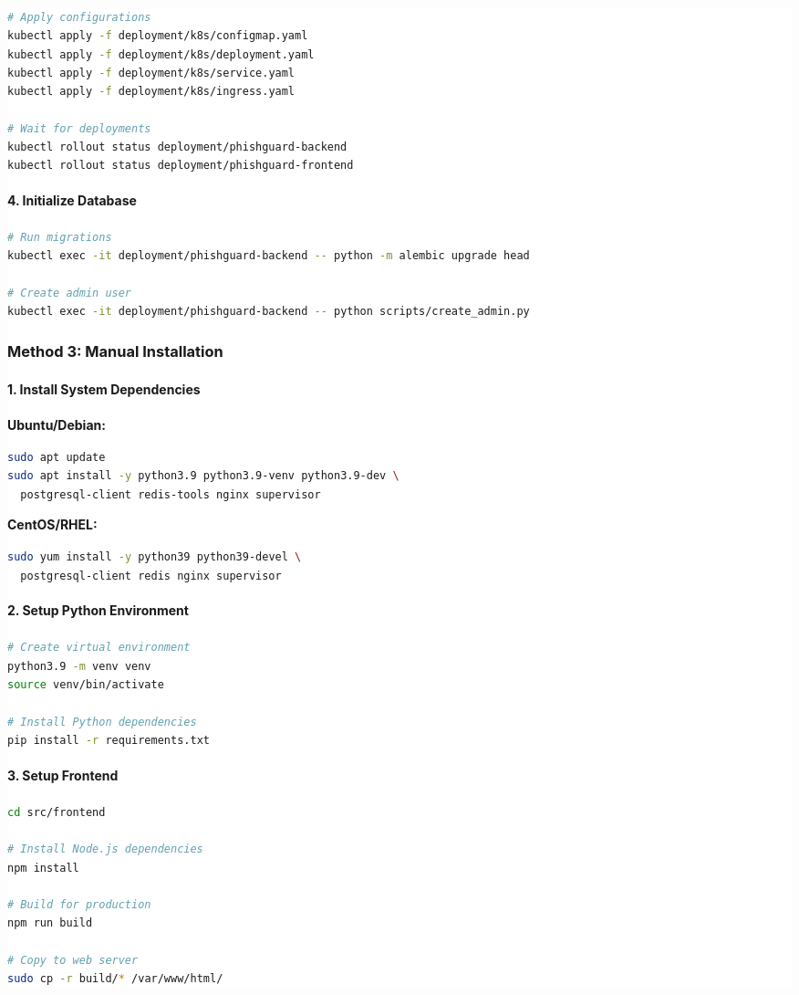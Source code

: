 ```bash
# Apply configurations
kubectl apply -f deployment/k8s/configmap.yaml
kubectl apply -f deployment/k8s/deployment.yaml
kubectl apply -f deployment/k8s/service.yaml
kubectl apply -f deployment/k8s/ingress.yaml

# Wait for deployments
kubectl rollout status deployment/phishguard-backend
kubectl rollout status deployment/phishguard-frontend
```

#### 4. Initialize Database

```bash
# Run migrations
kubectl exec -it deployment/phishguard-backend -- python -m alembic upgrade head

# Create admin user
kubectl exec -it deployment/phishguard-backend -- python scripts/create_admin.py
```

### Method 3: Manual Installation

#### 1. Install System Dependencies

**Ubuntu/Debian:**
```bash
sudo apt update
sudo apt install -y python3.9 python3.9-venv python3.9-dev \
  postgresql-client redis-tools nginx supervisor
```

**CentOS/RHEL:**
```bash
sudo yum install -y python39 python39-devel \
  postgresql-client redis nginx supervisor
```

#### 2. Setup Python Environment

```bash
# Create virtual environment
python3.9 -m venv venv
source venv/bin/activate

# Install Python dependencies
pip install -r requirements.txt
```

#### 3. Setup Frontend

```bash
cd src/frontend

# Install Node.js dependencies
npm install

# Build for production
npm run build

# Copy to web server
sudo cp -r build/* /var/www/html/
```
